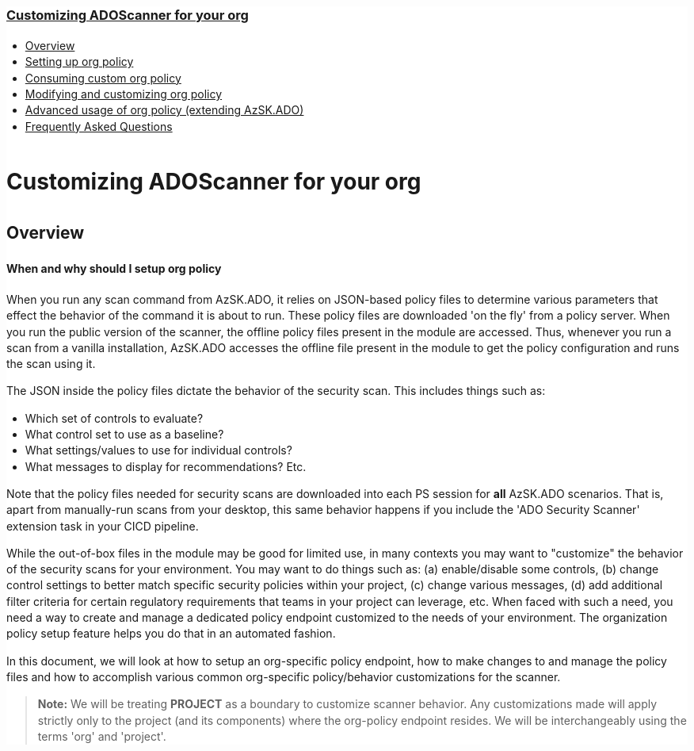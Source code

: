 ### [Customizing ADOScanner for your org](Readme.md#customizing-adoscanner-for-your-org)
- [Overview](Readme.md#Overview)
- [Setting up org policy](Readme.md#setting-up-org-policy)
- [Consuming custom org policy](Readme.md#consuming-custom-org-policy)
- [Modifying and customizing org policy](Readme.md#modifying-and-customizing-org-policy)
- [Advanced usage of org policy (extending AzSK.ADO)](Readme.md#advanced-usage-of-org-policy-extending-azskado)
- [Frequently Asked Questions](Readme.md#frequently-asked-questions)

# Customizing ADOScanner for your org

## Overview

#### When and why should I setup org policy

When you run any scan command from AzSK.ADO, it relies on JSON-based policy files to determine various parameters that effect the behavior of the command it is about to run. These policy files are downloaded 'on the fly' from a policy server. When you run the public version of the scanner, the offline policy files present in the module are accessed. Thus, whenever you run a scan from a vanilla installation, AzSK.ADO accesses the offline file present in the module to get the policy configuration and runs the scan using it.

The JSON inside the policy files dictate the behavior of the security scan.
This includes things such as:
 - Which set of controls to evaluate?
 - What control set to use as a baseline?
 - What settings/values to use for individual controls?
 - What messages to display for recommendations? Etc.


Note that the policy files needed for security scans are downloaded into each PS session for **all** AzSK.ADO scenarios. That is, apart from manually-run scans from your desktop, this same behavior happens if you include the 'ADO Security Scanner' extension task in your CICD pipeline.

 While the out-of-box files in the module may be good for limited use, in many contexts you may want to "customize" the behavior of the security scans for your environment. You may want to do things such as: (a) enable/disable
some controls, (b) change control settings to better match specific security policies within your project, (c) change various messages, (d) add additional filter criteria for certain regulatory requirements that teams in your project can leverage, etc. When faced with such a need, you need a way to create and manage
a dedicated policy endpoint customized to the needs of your environment. The organization policy setup feature helps you do that in an automated fashion.

In this document, we will look at how to setup an org-specific policy endpoint, how to make changes to and manage the policy files and how to accomplish various common org-specific policy/behavior customizations
for the scanner.

>**Note:** We will be treating **PROJECT** as a boundary to customize scanner behavior. Any customizations made will apply strictly only to the project (and its components) where the org-policy endpoint resides. We will be interchangeably using the terms 'org' and 'project'.
